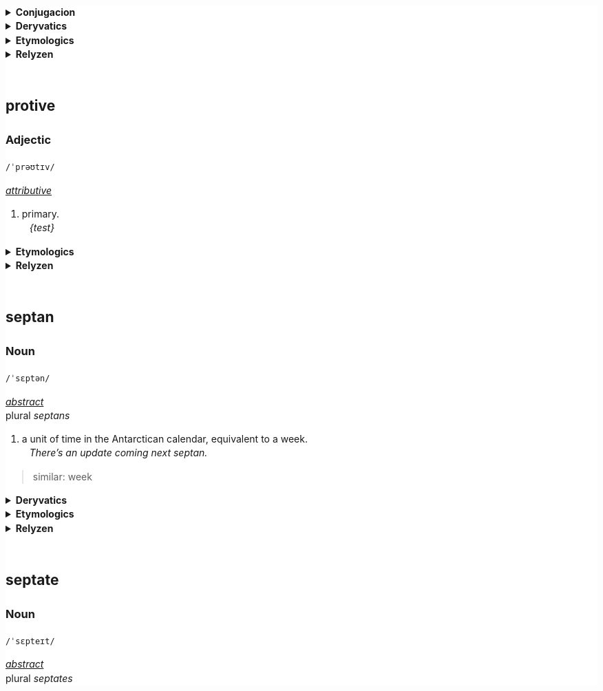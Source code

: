 <details><summary> <b> Conjugacion </b> </summary></details>

<details><summary> <b> Deryvatics </b> </summary></details>

<details><summary> <b> Etymologics </b> </summary></details>

<details><summary> <b> Relyzen </b> </summary></details>


<br>


## protive

### Adjectic
`/ˈprəʊtɪv/`

[*attributive*](readme.md)

1. primary.  
&ensp; *{test}*

<details><summary> <b> Etymologics </b> </summary></details>

<details><summary> <b> Relyzen </b> </summary></details>


<br>


## septan

### Noun
`/ˈsɛptən/`

[*abstract*](readme.md)  
plural *septans*

1. a unit of time in the Antarctican calendar, equivalent to a week.  
&ensp; *There’s an update coming next septan.*
> similar: week

<details><summary> <b> Deryvatics </b> </summary></details>

<details><summary> <b> Etymologics </b> </summary></details>

<details><summary> <b> Relyzen </b> </summary></details>


<br>


## septate

### Noun
`/ˈsɛpteɪt/`

[*abstract*](readme.md)  
plural *septates*
